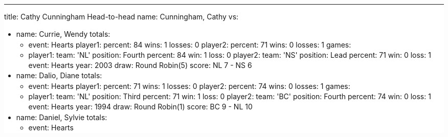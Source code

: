 ---
title: Cathy Cunningham Head-to-head
name: Cunningham, Cathy
vs:
 - name: Currie, Wendy
   totals:
    - event: Hearts
      player1:
        percent: 84
        wins: 1
        losses: 0
      player2:
        percent: 71
        wins: 0
        losses: 1
   games:
    - player1:
        team: 'NL'
        position: Fourth
        percent: 84
        win: 1
        loss: 0
      player2:
        team: 'NS'
        position: Lead
        percent: 71
        win: 0
        loss: 1
      event: Hearts
      year: 2003
      draw: Round Robin(5)
      score: NL 7 - NS 6
 - name: Dalio, Diane
   totals:
    - event: Hearts
      player1:
        percent: 71
        wins: 1
        losses: 0
      player2:
        percent: 74
        wins: 0
        losses: 1
   games:
    - player1:
        team: 'NL'
        position: Third
        percent: 71
        win: 1
        loss: 0
      player2:
        team: 'BC'
        position: Fourth
        percent: 74
        win: 0
        loss: 1
      event: Hearts
      year: 1994
      draw: Round Robin(1)
      score: BC 9 - NL 10
 - name: Daniel, Sylvie
   totals:
    - event: Hearts